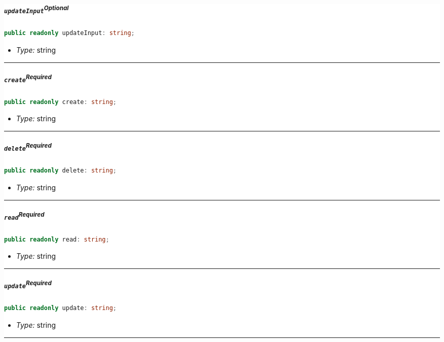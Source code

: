 
##### `updateInput`<sup>Optional</sup> <a name="updateInput" id="@cdktf/provider-azurestack.networkSecurityRule.NetworkSecurityRuleTimeoutsOutputReference.property.updateInput"></a>

```typescript
public readonly updateInput: string;
```

- *Type:* string

---

##### `create`<sup>Required</sup> <a name="create" id="@cdktf/provider-azurestack.networkSecurityRule.NetworkSecurityRuleTimeoutsOutputReference.property.create"></a>

```typescript
public readonly create: string;
```

- *Type:* string

---

##### `delete`<sup>Required</sup> <a name="delete" id="@cdktf/provider-azurestack.networkSecurityRule.NetworkSecurityRuleTimeoutsOutputReference.property.delete"></a>

```typescript
public readonly delete: string;
```

- *Type:* string

---

##### `read`<sup>Required</sup> <a name="read" id="@cdktf/provider-azurestack.networkSecurityRule.NetworkSecurityRuleTimeoutsOutputReference.property.read"></a>

```typescript
public readonly read: string;
```

- *Type:* string

---

##### `update`<sup>Required</sup> <a name="update" id="@cdktf/provider-azurestack.networkSecurityRule.NetworkSecurityRuleTimeoutsOutputReference.property.update"></a>

```typescript
public readonly update: string;
```

- *Type:* string

---